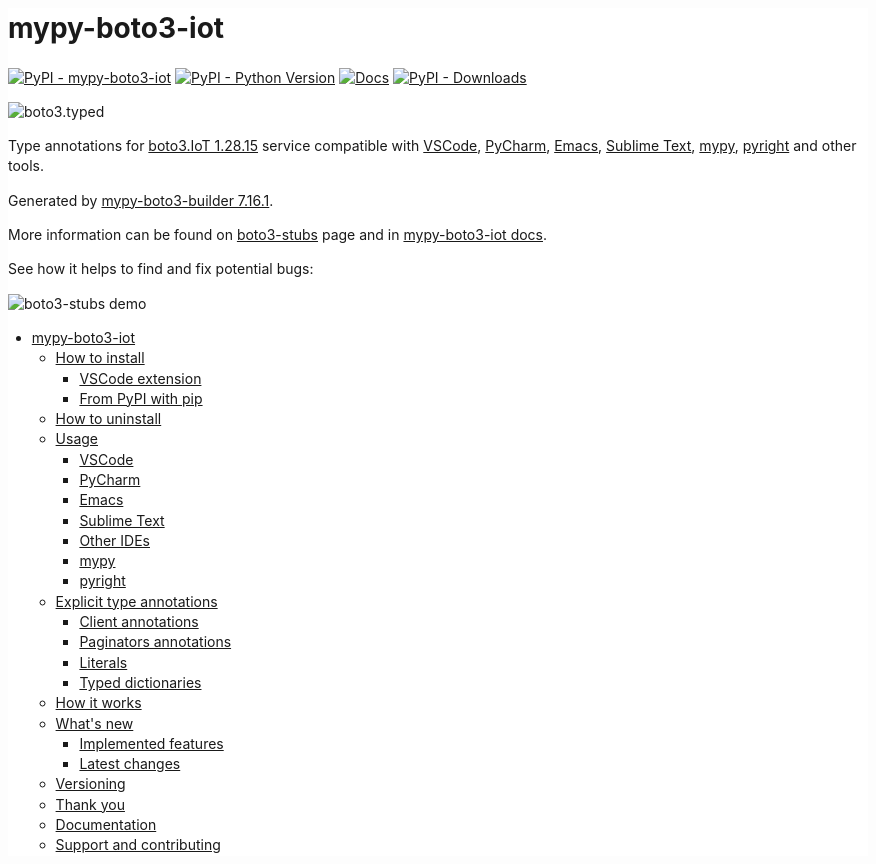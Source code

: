 <a id="mypy-boto3-iot"></a>

# mypy-boto3-iot

[![PyPI - mypy-boto3-iot](https://img.shields.io/pypi/v/mypy-boto3-iot.svg?color=blue)](https://pypi.org/project/mypy-boto3-iot)
[![PyPI - Python Version](https://img.shields.io/pypi/pyversions/mypy-boto3-iot.svg?color=blue)](https://pypi.org/project/mypy-boto3-iot)
[![Docs](https://img.shields.io/readthedocs/boto3-stubs.svg?color=blue)](https://youtype.github.io/boto3_stubs_docs/mypy_boto3_iot/)
[![PyPI - Downloads](https://static.pepy.tech/badge/mypy-boto3-iot)](https://pepy.tech/project/mypy-boto3-iot)

![boto3.typed](https://github.com/youtype/mypy_boto3_builder/raw/main/logo.png)

Type annotations for
[boto3.IoT 1.28.15](https://boto3.amazonaws.com/v1/documentation/api/latest/reference/services/iot.html#IoT)
service compatible with [VSCode](https://code.visualstudio.com/),
[PyCharm](https://www.jetbrains.com/pycharm/),
[Emacs](https://www.gnu.org/software/emacs/),
[Sublime Text](https://www.sublimetext.com/),
[mypy](https://github.com/python/mypy),
[pyright](https://github.com/microsoft/pyright) and other tools.

Generated by
[mypy-boto3-builder 7.16.1](https://github.com/youtype/mypy_boto3_builder).

More information can be found on
[boto3-stubs](https://pypi.org/project/boto3-stubs/) page and in
[mypy-boto3-iot docs](https://youtype.github.io/boto3_stubs_docs/mypy_boto3_iot/).

See how it helps to find and fix potential bugs:

![boto3-stubs demo](https://github.com/youtype/mypy_boto3_builder/raw/main/demo.gif)

- [mypy-boto3-iot](#mypy-boto3-iot)
  - [How to install](#how-to-install)
    - [VSCode extension](#vscode-extension)
    - [From PyPI with pip](#from-pypi-with-pip)
  - [How to uninstall](#how-to-uninstall)
  - [Usage](#usage)
    - [VSCode](#vscode)
    - [PyCharm](#pycharm)
    - [Emacs](#emacs)
    - [Sublime Text](#sublime-text)
    - [Other IDEs](#other-ides)
    - [mypy](#mypy)
    - [pyright](#pyright)
  - [Explicit type annotations](#explicit-type-annotations)
    - [Client annotations](#client-annotations)
    - [Paginators annotations](#paginators-annotations)
    - [Literals](#literals)
    - [Typed dictionaries](#typed-dictionaries)
  - [How it works](#how-it-works)
  - [What's new](#what's-new)
    - [Implemented features](#implemented-features)
    - [Latest changes](#latest-changes)
  - [Versioning](#versioning)
  - [Thank you](#thank-you)
  - [Documentation](#documentation)
  - [Support and contributing](#support-and-contributing)
